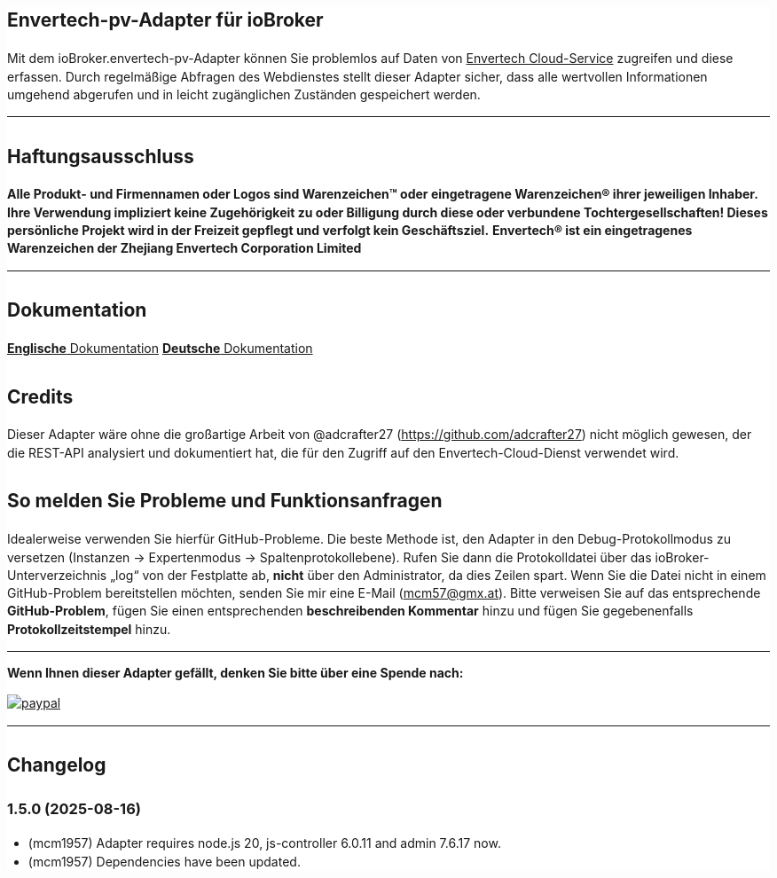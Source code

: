 ## Envertech-pv-Adapter für ioBroker
Mit dem ioBroker.envertech-pv-Adapter können Sie problemlos auf Daten von [Envertech Cloud-Service](www.envertecportal.com) zugreifen und diese erfassen. Durch regelmäßige Abfragen des Webdienstes stellt dieser Adapter sicher, dass alle wertvollen Informationen umgehend abgerufen und in leicht zugänglichen Zuständen gespeichert werden.

**************************************************************************************************************

## Haftungsausschluss
**Alle Produkt- und Firmennamen oder Logos sind Warenzeichen™ oder eingetragene Warenzeichen® ihrer jeweiligen Inhaber. Ihre Verwendung impliziert keine Zugehörigkeit zu oder Billigung durch diese oder verbundene Tochtergesellschaften! Dieses persönliche Projekt wird in der Freizeit gepflegt und verfolgt kein Geschäftsziel.** **Envertech® ist ein eingetragenes Warenzeichen der Zhejiang Envertech Corporation Limited**

**************************************************************************************************************

## Dokumentation
[**Englische** Dokumentation](docs/en/envertech.md) [**Deutsche** Dokumentation](docs/de/envertech.md)

## Credits
Dieser Adapter wäre ohne die großartige Arbeit von @adcrafter27 (https://github.com/adcrafter27) nicht möglich gewesen, der die REST-API analysiert und dokumentiert hat, die für den Zugriff auf den Envertech-Cloud-Dienst verwendet wird.

## So melden Sie Probleme und Funktionsanfragen
Idealerweise verwenden Sie hierfür GitHub-Probleme. Die beste Methode ist, den Adapter in den Debug-Protokollmodus zu versetzen (Instanzen -> Expertenmodus -> Spaltenprotokollebene). Rufen Sie dann die Protokolldatei über das ioBroker-Unterverzeichnis „log“ von der Festplatte ab, **nicht** über den Administrator, da dies Zeilen spart. Wenn Sie die Datei nicht in einem GitHub-Problem bereitstellen möchten, senden Sie mir eine E-Mail (mcm57@gmx.at). Bitte verweisen Sie auf das entsprechende **GitHub-Problem**, fügen Sie einen entsprechenden **beschreibenden Kommentar** hinzu und fügen Sie gegebenenfalls **Protokollzeitstempel** hinzu.

**************************************************************************************************************

**Wenn Ihnen dieser Adapter gefällt, denken Sie bitte über eine Spende nach:**

[![paypal](https://www.paypalobjects.com/en_US/DK/i/btn/btn_donateCC_LG.gif)](https://paypal.me/mcm1957atIoBroker)

**************************************************************************************************************

## Changelog


### 1.5.0 (2025-08-16)
-   (mcm1957) Adapter requires node.js 20, js-controller 6.0.11 and admin 7.6.17 now.
-   (mcm1957) Dependencies have been updated.
